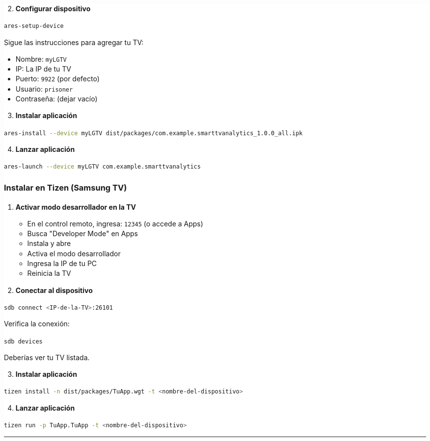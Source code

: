 2. **Configurar dispositivo**

```bash
ares-setup-device
```

Sigue las instrucciones para agregar tu TV:
- Nombre: `myLGTV`
- IP: La IP de tu TV
- Puerto: `9922` (por defecto)
- Usuario: `prisoner`
- Contraseña: (dejar vacío)

3. **Instalar aplicación**

```bash
ares-install --device myLGTV dist/packages/com.example.smarttvanalytics_1.0.0_all.ipk
```

4. **Lanzar aplicación**

```bash
ares-launch --device myLGTV com.example.smarttvanalytics
```

### Instalar en Tizen (Samsung TV)

1. **Activar modo desarrollador en la TV**

   - En el control remoto, ingresa: `12345` (o accede a Apps)
   - Busca "Developer Mode" en Apps
   - Instala y abre
   - Activa el modo desarrollador
   - Ingresa la IP de tu PC
   - Reinicia la TV

2. **Conectar al dispositivo**

```bash
sdb connect <IP-de-la-TV>:26101
```

Verifica la conexión:

```bash
sdb devices
```

Deberías ver tu TV listada.

3. **Instalar aplicación**

```bash
tizen install -n dist/packages/TuApp.wgt -t <nombre-del-dispositivo>
```

4. **Lanzar aplicación**

```bash
tizen run -p TuApp.TuApp -t <nombre-del-dispositivo>
```

---
